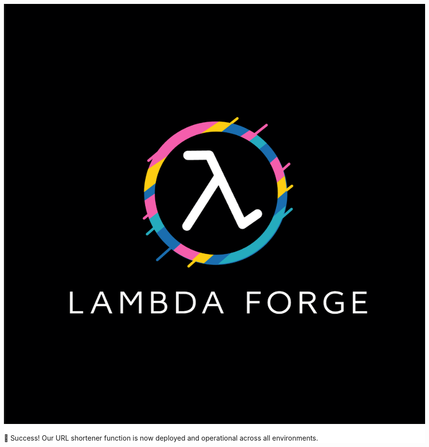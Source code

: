 ![Lambda Forge Logo](images/lambda-forge-short-url.png)

🎉 Success! Our URL shortener function is now deployed and operational across all environments.
